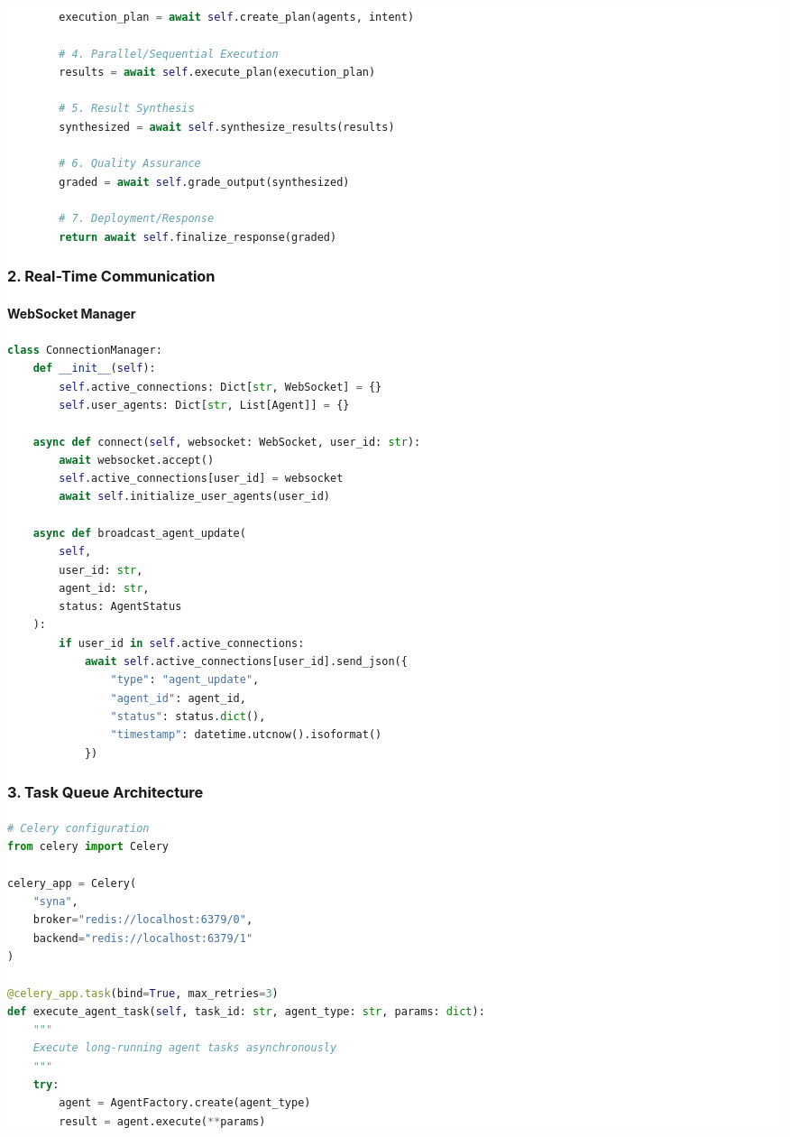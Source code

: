 ```python
        execution_plan = await self.create_plan(agents, intent)
        
        # 4. Parallel/Sequential Execution
        results = await self.execute_plan(execution_plan)
        
        # 5. Result Synthesis
        synthesized = await self.synthesize_results(results)
        
        # 6. Quality Assurance
        graded = await self.grade_output(synthesized)
        
        # 7. Deployment/Response
        return await self.finalize_response(graded)
```

### 2. Real-Time Communication

#### WebSocket Manager
```python
class ConnectionManager:
    def __init__(self):
        self.active_connections: Dict[str, WebSocket] = {}
        self.user_agents: Dict[str, List[Agent]] = {}
    
    async def connect(self, websocket: WebSocket, user_id: str):
        await websocket.accept()
        self.active_connections[user_id] = websocket
        await self.initialize_user_agents(user_id)
    
    async def broadcast_agent_update(
        self,
        user_id: str,
        agent_id: str,
        status: AgentStatus
    ):
        if user_id in self.active_connections:
            await self.active_connections[user_id].send_json({
                "type": "agent_update",
                "agent_id": agent_id,
                "status": status.dict(),
                "timestamp": datetime.utcnow().isoformat()
            })
```

### 3. Task Queue Architecture

```python
# Celery configuration
from celery import Celery

celery_app = Celery(
    "syna",
    broker="redis://localhost:6379/0",
    backend="redis://localhost:6379/1"
)

@celery_app.task(bind=True, max_retries=3)
def execute_agent_task(self, task_id: str, agent_type: str, params: dict):
    """
    Execute long-running agent tasks asynchronously
    """
    try:
        agent = AgentFactory.create(agent_type)
        result = agent.execute(**params)
```